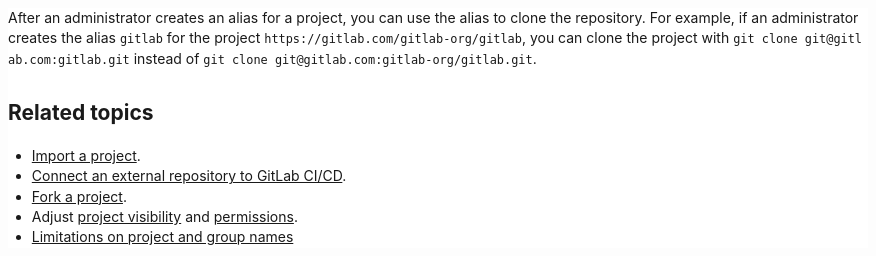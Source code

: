 After an administrator creates an alias for a project, you can use the alias to clone the
repository. For example, if an administrator creates the alias `gitlab` for the project
`https://gitlab.com/gitlab-org/gitlab`, you can clone the project with
`git clone git@gitlab.com:gitlab.git` instead of `git clone git@gitlab.com:gitlab-org/gitlab.git`.

## Related topics

- [Import a project](../../user/project/import/index.md).
- [Connect an external repository to GitLab CI/CD](../../ci/ci_cd_for_external_repos/index.md).
- [Fork a project](repository/forking_workflow.md#create-a-fork).
- Adjust [project visibility](../../user/public_access.md#change-project-visibility) and [permissions](settings/project_features_permissions.md#configure-project-features-and-permissions).
- [Limitations on project and group names](../../user/reserved_names.md#limitations-on-usernames-project-and-group-names)

